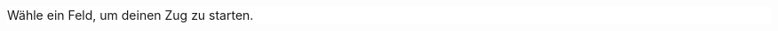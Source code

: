   <div id="game"></div>
  <div id="info">Wähle ein Feld, um deinen Zug zu starten.</div>

  <script>
    const gridSize = 8;
    const gameEl = document.getElementById('game');
    const infoEl = document.getElementById('info');

    const tiles = [];
    let activeTile = null;

    function createGrid() {
      for (let i = 0; i < gridSize * gridSize; i++) {
        const tile = document.createElement('div');
        tile.classList.add('tile');
        tile.dataset.index = i;
        tile.textContent = '-';
        tile.addEventListener('click', () => onTileClick(i));
        gameEl.appendChild(tile);
        tiles.push(tile);
      }
    }

    function onTileClick(index) {
      if (activeTile !== null) {
        tiles[activeTile].classList.remove('active');
      }
      activeTile = index;
      tiles[index].classList.add('active');
      infoEl.textContent = `Feld ${index + 1} ausgewählt.`;
    }

    createGrid();
  </script>
</body>
</html>
